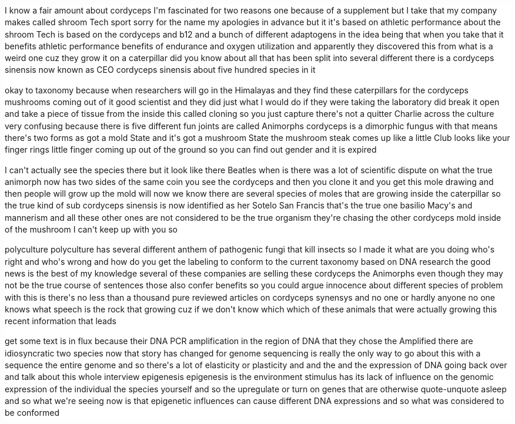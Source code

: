 <timemark seconds="6877" />

I know a fair amount about cordyceps I'm fascinated for two reasons one because of a supplement but I take that my company makes called shroom Tech sport sorry for the name my apologies in advance but it it's based on athletic performance about the shroom Tech is based on the cordyceps and b12 and a bunch of different adaptogens in the idea being that when you take that it benefits athletic performance benefits of endurance and oxygen utilization and apparently they discovered this from what is a weird one cuz they grow it on a caterpillar did you know about all that has been split into several different there is a cordyceps sinensis now known as CEO cordyceps sinensis about five hundred species in it

<timemark seconds="6937" />

okay to taxonomy because when researchers will go in the Himalayas and they find these caterpillars for the cordyceps mushrooms coming out of it good scientist and they did just what I would do if they were taking the laboratory did break it open and take a piece of tissue from the inside this called cloning so you just capture there's not a quitter Charlie across the culture very confusing because there is five different fun joints are called Animorphs cordyceps is a dimorphic fungus with that means there's two forms as got a mold State and it's got a mushroom State the mushroom steak comes up like a little Club looks like your finger rings little finger coming up out of the ground so you can find out gender and it is expired

<timemark seconds="6982" />

I can't actually see the species there but it look like there Beatles when is there was a lot of scientific dispute on what the true animorph now has two sides of the same coin you see the cordyceps and then you clone it and you get this mole drawing and then people will grow up the mold will now we know there are several species of moles that are growing inside the caterpillar so the true kind of sub cordyceps sinensis is now identified as her Sotelo San Francis that's the true one basilio Macy's and mannerism and all these other ones are not considered to be the true organism they're chasing the other cordyceps mold inside of the mushroom I can't keep up with you so

<timemark seconds="7042" />

polyculture polyculture has several different anthem of pathogenic fungi that kill insects so I made it what are you doing who's right and who's wrong and how do you get the labeling to conform to the current taxonomy based on DNA research the good news is the best of my knowledge several of these companies are selling these cordyceps the Animorphs even though they may not be the true course of sentences those also confer benefits so you could argue innocence about different species of problem with this is there's no less than a thousand pure reviewed articles on cordyceps synensys and no one or hardly anyone no one knows what speech is the rock that growing cuz if we don't know which which of these animals that were actually growing this recent information that leads

<timemark seconds="7102" />

get some text is in flux because their DNA PCR amplification in the region of DNA that they chose the Amplified there are idiosyncratic two species now that story has changed for genome sequencing is really the only way to go about this with a sequence the entire genome and so there's a lot of elasticity or plasticity and and the and the expression of DNA going back over and talk about this whole interview epigenesis epigenesis is the environment stimulus has its lack of influence on the genomic expression of the individual the species yourself and so the upregulate or turn on genes that are otherwise quote-unquote asleep and so what we're seeing now is that epigenetic influences can cause different DNA expressions and so what was considered to be conformed

<timemark seconds="7162" />
